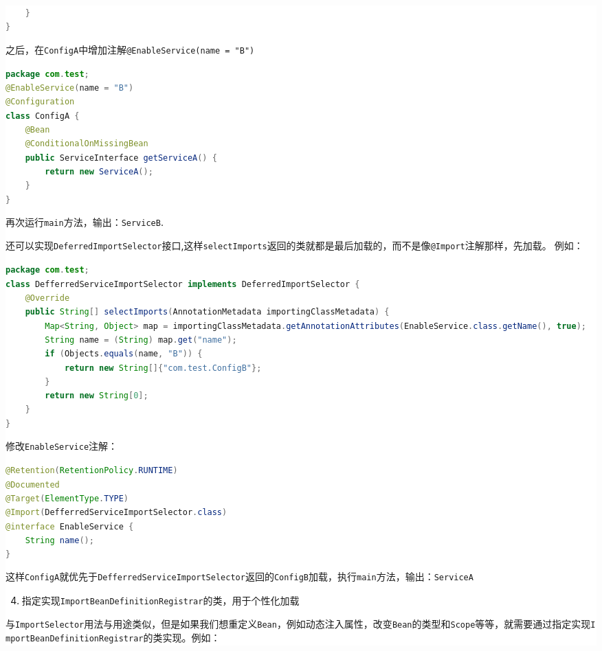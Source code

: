 ```java
    }
}
```

之后，在`ConfigA`中增加注解`@EnableService(name = "B")`

```java
package com.test;
@EnableService(name = "B")
@Configuration
class ConfigA {
    @Bean
    @ConditionalOnMissingBean
    public ServiceInterface getServiceA() {
        return new ServiceA();
    }
}
```

再次运行`main`方法，输出：`ServiceB`.

还可以实现`DeferredImportSelector`接口,这样`selectImports`返回的类就都是最后加载的，而不是像`@Import`注解那样，先加载。 例如：

```java
package com.test;
class DefferredServiceImportSelector implements DeferredImportSelector {
    @Override
    public String[] selectImports(AnnotationMetadata importingClassMetadata) {
        Map<String, Object> map = importingClassMetadata.getAnnotationAttributes(EnableService.class.getName(), true);
        String name = (String) map.get("name");
        if (Objects.equals(name, "B")) {
            return new String[]{"com.test.ConfigB"};
        }
        return new String[0];
    }
}
```

修改`EnableService`注解：

```java
@Retention(RetentionPolicy.RUNTIME)
@Documented
@Target(ElementType.TYPE)
@Import(DefferredServiceImportSelector.class)
@interface EnableService {
    String name();
}
```

这样`ConfigA`就优先于`DefferredServiceImportSelector`返回的`ConfigB`加载，执行`main`方法，输出：`ServiceA`

4. 指定实现`ImportBeanDefinitionRegistrar`的类，用于个性化加载

与`ImportSelector`用法与用途类似，但是如果我们想重定义`Bean`，例如动态注入属性，改变`Bean`的类型和`Scope`等等，就需要通过指定实现`ImportBeanDefinitionRegistrar`的类实现。例如：

